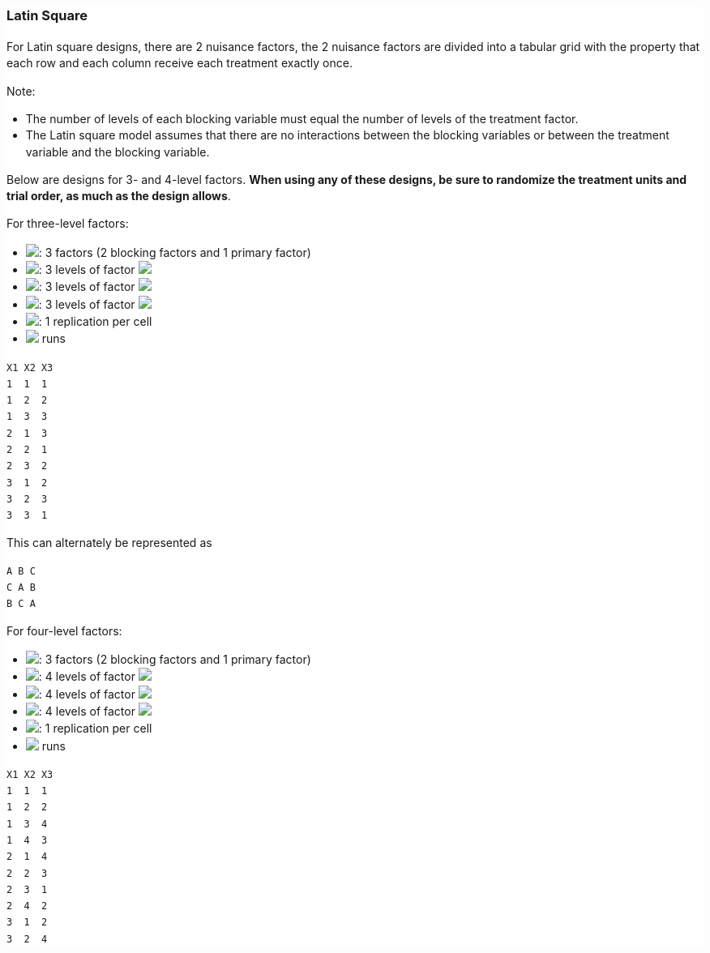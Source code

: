 ### Latin Square
For Latin square designs, there are 2 nuisance factors, the 2 nuisance factors are divided into a tabular grid with the property that each row and each column receive each treatment exactly once.

Note:
- The number of levels of each blocking variable must equal the number of levels of the treatment factor.
- The Latin square model assumes that there are no interactions between the blocking variables or between the treatment variable and the blocking variable.

Below are designs for 3- and 4-level factors. __When using any of these designs, be sure to randomize the treatment units and trial order, as much as the design allows__.

For three-level factors:
- <img src="https://render.githubusercontent.com/render/math?math=k">: 3 factors (2 blocking factors and 1 primary factor)
- <img src="https://render.githubusercontent.com/render/math?math=L_1">: 3 levels of factor <img src="https://render.githubusercontent.com/render/math?math=X_1">
- <img src="https://render.githubusercontent.com/render/math?math=L_2">: 3 levels of factor <img src="https://render.githubusercontent.com/render/math?math=X_2">
- <img src="https://render.githubusercontent.com/render/math?math=L_3">: 3 levels of factor <img src="https://render.githubusercontent.com/render/math?math=X_3">
- <img src="https://render.githubusercontent.com/render/math?math=n">: 1 replication per cell
- <img src="https://render.githubusercontent.com/render/math?math=N=L_1\times L_2 = 9"> runs
```
X1 X2 X3
1  1  1
1  2  2
1  3  3 
2  1  3
2  2  1
2  3  2
3  1  2
3  2  3 
3  3  1
```
This can alternately be represented as 
```
A B C
C A B
B C A
```

For four-level factors:
- <img src="https://render.githubusercontent.com/render/math?math=k">: 3 factors (2 blocking factors and 1 primary factor)
- <img src="https://render.githubusercontent.com/render/math?math=L_1">: 4 levels of factor <img src="https://render.githubusercontent.com/render/math?math=X_1">
- <img src="https://render.githubusercontent.com/render/math?math=L_2">: 4 levels of factor <img src="https://render.githubusercontent.com/render/math?math=X_2">
- <img src="https://render.githubusercontent.com/render/math?math=L_3">: 4 levels of factor <img src="https://render.githubusercontent.com/render/math?math=X_3">
- <img src="https://render.githubusercontent.com/render/math?math=n">: 1 replication per cell
- <img src="https://render.githubusercontent.com/render/math?math=N=L_1\times L_2 = 16"> runs
```
X1 X2 X3
1  1  1
1  2  2
1  3  4 
1  4  3
2  1  4
2  2  3
2  3  1
2  4  2
3  1  2
3  2  4 
```